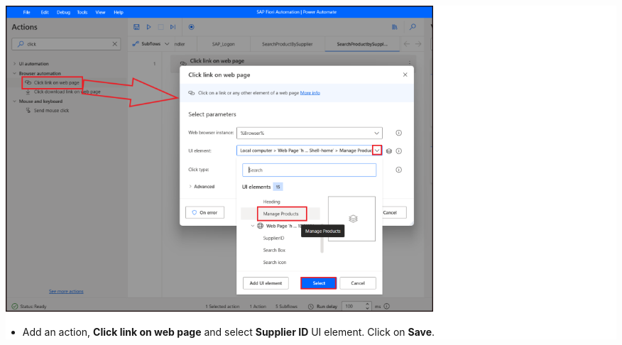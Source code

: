   <img src="./media/image60.png" style="width:6.26806in;height:4.48472in"
alt="A screenshot of a computer Description automatically generated" />

- Add an action, **Click link on web page** and select **Supplier ID**
  UI element. Click on **Save**.
